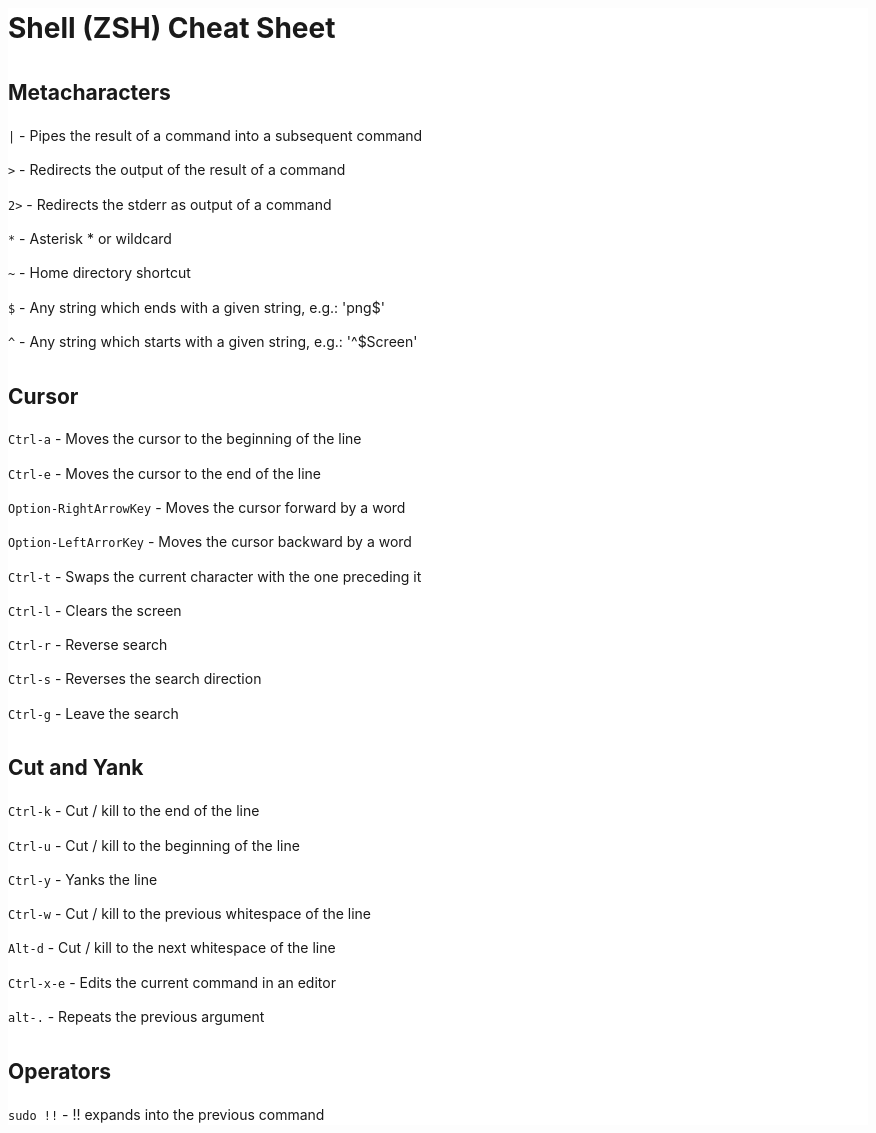 # Shell (ZSH) Cheat Sheet

## Metacharacters

`|` - Pipes the result of a command into a subsequent command

`>` - Redirects the output of the result of a command

`2>` - Redirects the stderr as output of a command

`*` - Asterisk * or wildcard

`~` - Home directory shortcut

`$` - Any string which ends with a given string, e.g.: 'png$'

`^` - Any string which starts with a given string, e.g.: '^$Screen'

## Cursor

`Ctrl-a` - Moves the cursor to the beginning of the line

`Ctrl-e` - Moves the cursor to the end of the line

`Option-RightArrowKey` - Moves the cursor forward by a word

`Option-LeftArrorKey` - Moves the cursor backward by a word

`Ctrl-t` - Swaps the current character with the one preceding it

`Ctrl-l` - Clears the screen

`Ctrl-r` - Reverse search

`Ctrl-s` - Reverses the search direction

`Ctrl-g` - Leave the search

## Cut and Yank

`Ctrl-k` - Cut / kill to the end of the line

`Ctrl-u` - Cut / kill to the beginning of the line

`Ctrl-y` - Yanks the line

`Ctrl-w` - Cut / kill to the previous whitespace of the line

`Alt-d` - Cut / kill to the next whitespace of the line

`Ctrl-x-e` - Edits the current command in an editor

`alt-.` - Repeats the previous argument

## Operators

`sudo !!` - !! expands into the previous command
